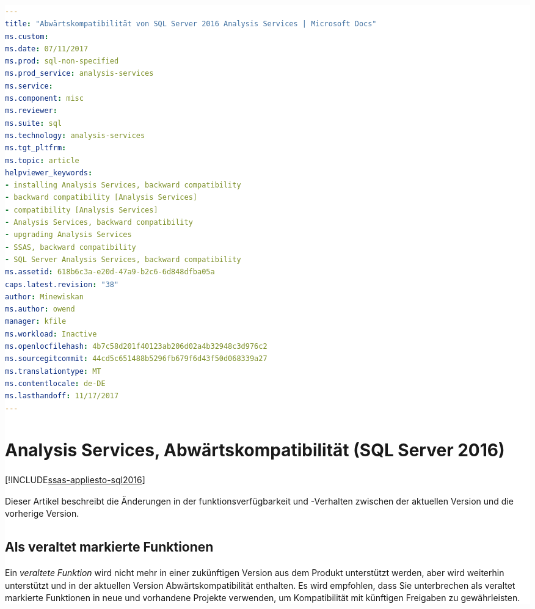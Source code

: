 ```yaml
---
title: "Abwärtskompatibilität von SQL Server 2016 Analysis Services | Microsoft Docs"
ms.custom: 
ms.date: 07/11/2017
ms.prod: sql-non-specified
ms.prod_service: analysis-services
ms.service: 
ms.component: misc
ms.reviewer: 
ms.suite: sql
ms.technology: analysis-services
ms.tgt_pltfrm: 
ms.topic: article
helpviewer_keywords:
- installing Analysis Services, backward compatibility
- backward compatibility [Analysis Services]
- compatibility [Analysis Services]
- Analysis Services, backward compatibility
- upgrading Analysis Services
- SSAS, backward compatibility
- SQL Server Analysis Services, backward compatibility
ms.assetid: 618b6c3a-e20d-47a9-b2c6-6d848dfba05a
caps.latest.revision: "38"
author: Minewiskan
ms.author: owend
manager: kfile
ms.workload: Inactive
ms.openlocfilehash: 4b7c58d201f40123ab206d02a4b32948c3d976c2
ms.sourcegitcommit: 44cd5c651488b5296fb679f6d43f50d068339a27
ms.translationtype: MT
ms.contentlocale: de-DE
ms.lasthandoff: 11/17/2017
---
```

# <a name="analysis-services-backward-compatibility-sql-server-2016"></a>Analysis Services, Abwärtskompatibilität (SQL Server 2016)
[!INCLUDE[ssas-appliesto-sql2016](../includes/ssas-appliesto-sql2016.md)]

Dieser Artikel beschreibt die Änderungen in der funktionsverfügbarkeit und -Verhalten zwischen der aktuellen Version und die vorherige Version.

## <a name="deprecated-features"></a>Als veraltet markierte Funktionen
Ein *veraltete Funktion* wird nicht mehr in einer zukünftigen Version aus dem Produkt unterstützt werden, aber wird weiterhin unterstützt und in der aktuellen Version Abwärtskompatibilität enthalten. Es wird empfohlen, dass Sie unterbrechen als veraltet markierte Funktionen in neue und vorhandene Projekte verwenden, um Kompatibilität mit künftigen Freigaben zu gewährleisten.
  